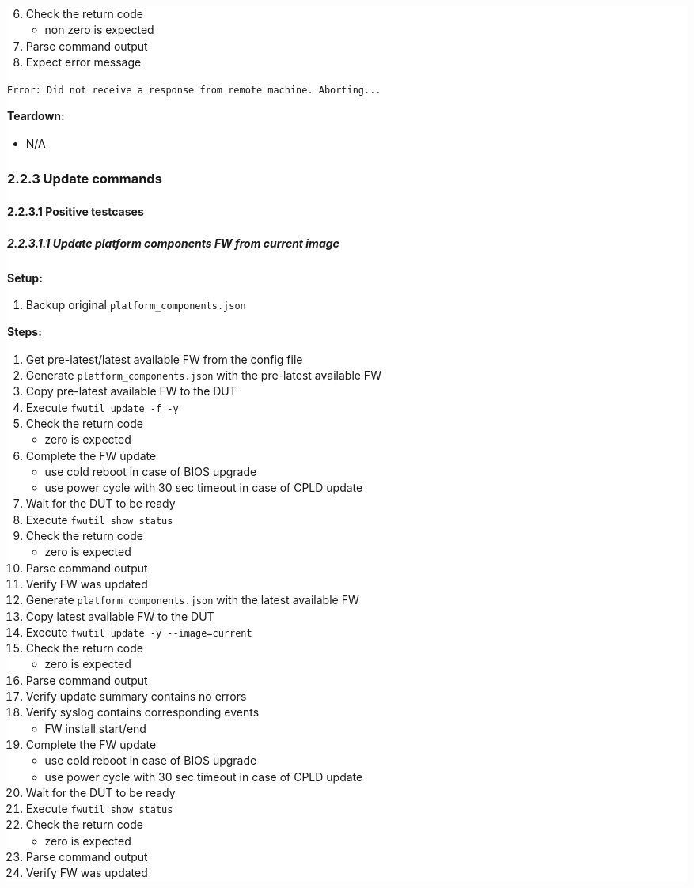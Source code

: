 6. Check the return code
    * non zero is expected
7. Parse command output
8. Expect error message

```bash
Error: Did not receive a response from remote machine. Aborting...
```

**Teardown:**
* N/A

### 2.2.3 Update commands

#### 2.2.3.1 Positive testcases

##### 2.2.3.1.1 Update platform components FW from current image

**Setup:**
1. Backup original `platform_components.json`

**Steps:**
1. Get pre-latest/latest available FW from the config file
2. Generate `platform_components.json` with the pre-latest available FW
3. Copy pre-latest available FW to the DUT
4. Execute `fwutil update -f -y`
5. Check the return code
    * zero is expected
6. Complete the FW update
    * use cold reboot in case of BIOS upgrade
    * use power cycle with 30 sec timeout in case of CPLD update
7. Wait for the DUT to be ready
8. Execute `fwutil show status`
9. Check the return code
    * zero is expected
10. Parse command output
11. Verify FW was updated
12. Generate `platform_components.json` with the latest available FW
13. Copy latest available FW to the DUT
14. Execute `fwutil update -y --image=current`
15. Check the return code
    * zero is expected
16. Parse command output
17. Verify update summary contains no errors
18. Verify syslog contains corresponding events
    * FW install start/end
19. Complete the FW update
    * use cold reboot in case of BIOS upgrade
    * use power cycle with 30 sec timeout in case of CPLD update
20. Wait for the DUT to be ready
21. Execute `fwutil show status`
22. Check the return code
    * zero is expected
23. Parse command output
24. Verify FW was updated
